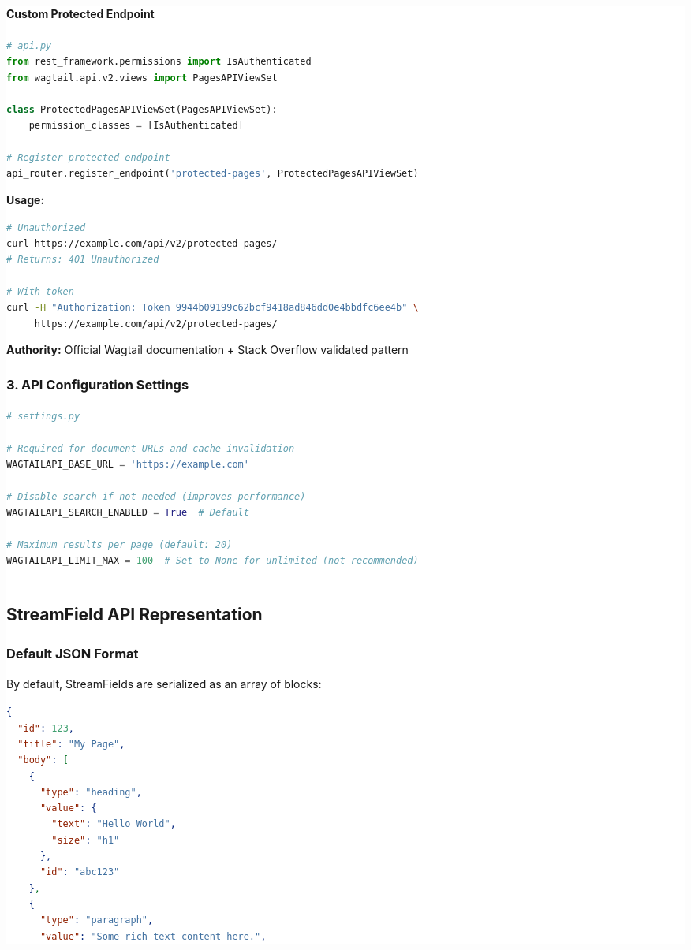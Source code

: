 #### Custom Protected Endpoint

```python
# api.py
from rest_framework.permissions import IsAuthenticated
from wagtail.api.v2.views import PagesAPIViewSet

class ProtectedPagesAPIViewSet(PagesAPIViewSet):
    permission_classes = [IsAuthenticated]

# Register protected endpoint
api_router.register_endpoint('protected-pages', ProtectedPagesAPIViewSet)
```

**Usage:**
```bash
# Unauthorized
curl https://example.com/api/v2/protected-pages/
# Returns: 401 Unauthorized

# With token
curl -H "Authorization: Token 9944b09199c62bcf9418ad846dd0e4bbdfc6ee4b" \
     https://example.com/api/v2/protected-pages/
```

**Authority:** Official Wagtail documentation + Stack Overflow validated pattern

### 3. API Configuration Settings

```python
# settings.py

# Required for document URLs and cache invalidation
WAGTAILAPI_BASE_URL = 'https://example.com'

# Disable search if not needed (improves performance)
WAGTAILAPI_SEARCH_ENABLED = True  # Default

# Maximum results per page (default: 20)
WAGTAILAPI_LIMIT_MAX = 100  # Set to None for unlimited (not recommended)
```

---

## StreamField API Representation

### Default JSON Format

By default, StreamFields are serialized as an array of blocks:

```json
{
  "id": 123,
  "title": "My Page",
  "body": [
    {
      "type": "heading",
      "value": {
        "text": "Hello World",
        "size": "h1"
      },
      "id": "abc123"
    },
    {
      "type": "paragraph",
      "value": "Some rich text content here.",
```